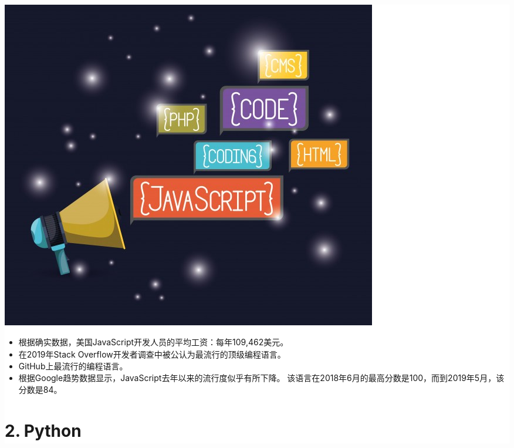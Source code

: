 ![](0*9p_VJzDjZy2eZDn6.jpg)
+ 根据确实数据，美国JavaScript开发人员的平均工资：每年109,462美元。
+ 在2019年Stack Overflow开发者调查中被公认为最流行的顶级编程语言。
+ GitHub上最流行的编程语言。
+ 根据Google趋势数据显示，JavaScript去年以来的流行度似乎有所下降。 该语言在2018年6月的最高分数是100，而到2019年5月，该分数是84。
# 2. Python